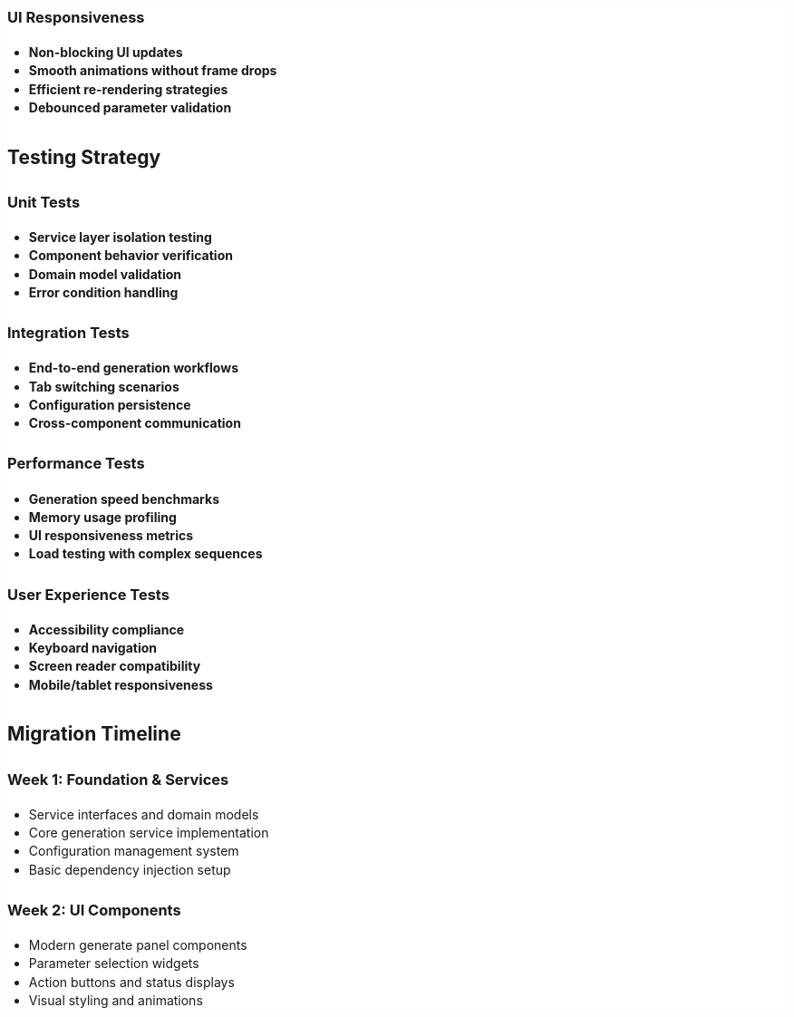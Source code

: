 ### UI Responsiveness

- **Non-blocking UI updates**
- **Smooth animations without frame drops**
- **Efficient re-rendering strategies**
- **Debounced parameter validation**

## Testing Strategy

### Unit Tests

- **Service layer isolation testing**
- **Component behavior verification**
- **Domain model validation**
- **Error condition handling**

### Integration Tests

- **End-to-end generation workflows**
- **Tab switching scenarios**
- **Configuration persistence**
- **Cross-component communication**

### Performance Tests

- **Generation speed benchmarks**
- **Memory usage profiling**
- **UI responsiveness metrics**
- **Load testing with complex sequences**

### User Experience Tests

- **Accessibility compliance**
- **Keyboard navigation**
- **Screen reader compatibility**
- **Mobile/tablet responsiveness**

## Migration Timeline

### Week 1: Foundation & Services

- Service interfaces and domain models
- Core generation service implementation
- Configuration management system
- Basic dependency injection setup

### Week 2: UI Components

- Modern generate panel components
- Parameter selection widgets
- Action buttons and status displays
- Visual styling and animations
